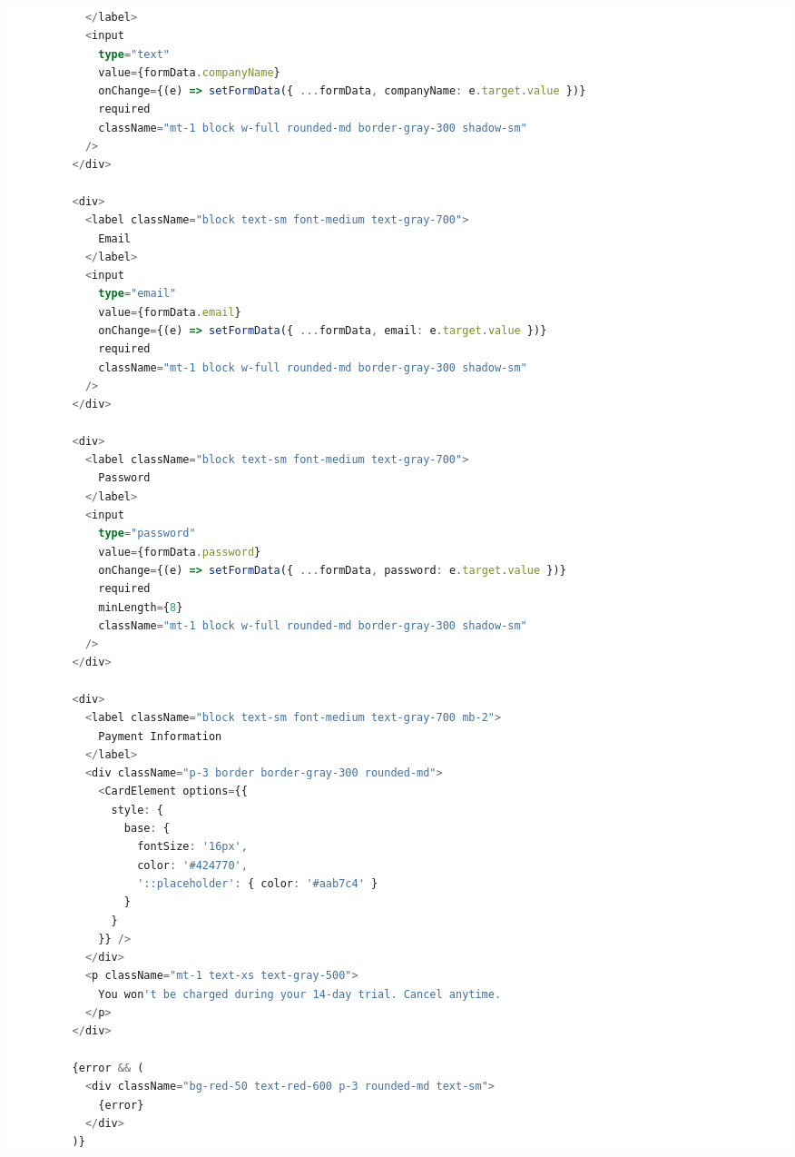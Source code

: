 ```typescript
            </label>
            <input
              type="text"
              value={formData.companyName}
              onChange={(e) => setFormData({ ...formData, companyName: e.target.value })}
              required
              className="mt-1 block w-full rounded-md border-gray-300 shadow-sm"
            />
          </div>

          <div>
            <label className="block text-sm font-medium text-gray-700">
              Email
            </label>
            <input
              type="email"
              value={formData.email}
              onChange={(e) => setFormData({ ...formData, email: e.target.value })}
              required
              className="mt-1 block w-full rounded-md border-gray-300 shadow-sm"
            />
          </div>

          <div>
            <label className="block text-sm font-medium text-gray-700">
              Password
            </label>
            <input
              type="password"
              value={formData.password}
              onChange={(e) => setFormData({ ...formData, password: e.target.value })}
              required
              minLength={8}
              className="mt-1 block w-full rounded-md border-gray-300 shadow-sm"
            />
          </div>

          <div>
            <label className="block text-sm font-medium text-gray-700 mb-2">
              Payment Information
            </label>
            <div className="p-3 border border-gray-300 rounded-md">
              <CardElement options={{
                style: {
                  base: {
                    fontSize: '16px',
                    color: '#424770',
                    '::placeholder': { color: '#aab7c4' }
                  }
                }
              }} />
            </div>
            <p className="mt-1 text-xs text-gray-500">
              You won't be charged during your 14-day trial. Cancel anytime.
            </p>
          </div>

          {error && (
            <div className="bg-red-50 text-red-600 p-3 rounded-md text-sm">
              {error}
            </div>
          )}

```
